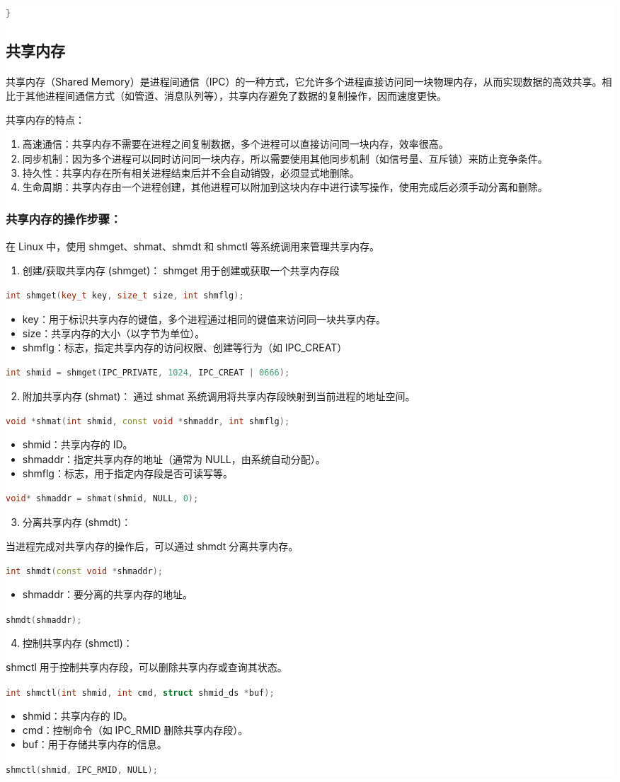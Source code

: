 ```cpp
}

```

## 共享内存
共享内存（Shared Memory）是进程间通信（IPC）的一种方式，它允许多个进程直接访问同一块物理内存，从而实现数据的高效共享。相比于其他进程间通信方式（如管道、消息队列等），共享内存避免了数据的复制操作，因而速度更快。


共享内存的特点：
 1. 高速通信：共享内存不需要在进程之间复制数据，多个进程可以直接访问同一块内存，效率很高。
 2. 同步机制：因为多个进程可以同时访问同一块内存，所以需要使用其他同步机制（如信号量、互斥锁）来防止竞争条件。
 3. 持久性：共享内存在所有相关进程结束后并不会自动销毁，必须显式地删除。
 4. 生命周期：共享内存由一个进程创建，其他进程可以附加到这块内存中进行读写操作，使用完成后必须手动分离和删除。

### 共享内存的操作步骤：
在 Linux 中，使用 shmget、shmat、shmdt 和 shmctl 等系统调用来管理共享内存。

1. 创建/获取共享内存 (shmget)：
shmget 用于创建或获取一个共享内存段
```cpp
int shmget(key_t key, size_t size, int shmflg);
```
+ key：用于标识共享内存的键值，多个进程通过相同的键值来访问同一块共享内存。
+ size：共享内存的大小（以字节为单位）。
+ shmflg：标志，指定共享内存的访问权限、创建等行为（如 IPC_CREAT）
```cpp
int shmid = shmget(IPC_PRIVATE, 1024, IPC_CREAT | 0666);
```

2. 附加共享内存 (shmat)：
通过 shmat 系统调用将共享内存段映射到当前进程的地址空间。
```cpp
void *shmat(int shmid, const void *shmaddr, int shmflg);
```
+ shmid：共享内存的 ID。
+ shmaddr：指定共享内存的地址（通常为 NULL，由系统自动分配）。
+ shmflg：标志，用于指定内存段是否可读写等。
```cpp
void* shmaddr = shmat(shmid, NULL, 0);
```

3. 分离共享内存 (shmdt)：

当进程完成对共享内存的操作后，可以通过 shmdt 分离共享内存。
```cpp
int shmdt(const void *shmaddr);
```
+ shmaddr：要分离的共享内存的地址。
```cpp
shmdt(shmaddr);
```

4. 控制共享内存 (shmctl)：

shmctl 用于控制共享内存段，可以删除共享内存或查询其状态。
```cpp
int shmctl(int shmid, int cmd, struct shmid_ds *buf);
```
+ shmid：共享内存的 ID。
+ cmd：控制命令（如 IPC_RMID 删除共享内存段）。
+ buf：用于存储共享内存的信息。
```cpp
shmctl(shmid, IPC_RMID, NULL);
```
